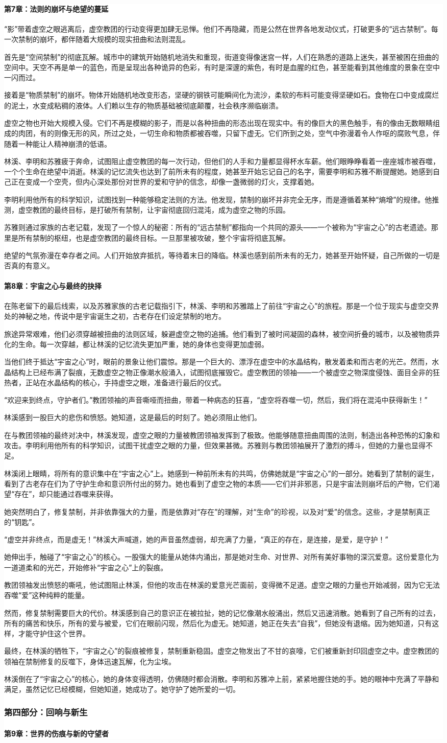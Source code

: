 #### 第7章：法则的崩坏与绝望的蔓延

“影”带着虚空之眼逃离后，虚空教团的行动变得更加肆无忌惮。他们不再隐藏，而是公然在世界各地发动仪式，打破更多的“远古禁制”。每一次禁制的崩坏，都伴随着大规模的现实扭曲和法则混乱。

首先是“空间禁制”的彻底瓦解。城市中的建筑开始随机地消失和重现，街道变得像迷宫一样，人们在熟悉的道路上迷失，甚至被困在扭曲的空间中。天空不再是单一的蓝色，而是呈现出各种诡异的色彩，有时是深邃的紫色，有时是血腥的红色，甚至能看到其他维度的景象在空中一闪而过。

接着是“物质禁制”的崩坏。物体开始随机地改变形态，坚硬的钢铁可能瞬间化为流沙，柔软的布料可能变得坚硬如石。食物在口中变成腐烂的泥土，水变成粘稠的液体。人们赖以生存的物质基础被彻底颠覆，社会秩序濒临崩溃。

虚空之物也开始大规模入侵。它们不再是模糊的影子，而是以各种扭曲的形态出现在现实中。有的像巨大的黑色触手，有的像由无数眼睛组成的肉团，有的则像无形的风，所过之处，一切生命和物质都被吞噬，只留下虚无。它们所到之处，空气中弥漫着令人作呕的腐败气息，伴随着一种能让人精神崩溃的低语。

林溪、李明和苏雅疲于奔命，试图阻止虚空教团的每一次行动，但他们的人手和力量都显得杯水车薪。他们眼睁睁看着一座座城市被吞噬，一个个生命在绝望中消逝。林溪的记忆流失也达到了前所未有的程度，她甚至开始忘记自己的名字，需要李明和苏雅不断提醒她。她感到自己正在变成一个空壳，但内心深处那份对世界的爱和守护的信念，却像一盏微弱的灯火，支撑着她。

李明利用他所有的科学知识，试图找到一种能够稳定法则的方法。他发现，禁制的崩坏并非完全无序，而是遵循着某种“熵增”的规律。他推测，虚空教团的最终目标，是打破所有禁制，让宇宙彻底回归混沌，成为虚空之物的乐园。

苏雅则通过家族的古老记载，发现了一个惊人的秘密：所有的“远古禁制”都指向一个共同的源头——一个被称为“宇宙之心”的古老遗迹。那里是所有禁制的枢纽，也是虚空教团的最终目标。一旦那里被攻破，整个宇宙将彻底瓦解。

绝望的气氛弥漫在幸存者之间。人们开始放弃抵抗，等待着末日的降临。林溪也感到前所未有的无力，她甚至开始怀疑，自己所做的一切是否真的有意义。

#### 第8章：宇宙之心与最终的抉择

在陈老留下的最后线索，以及苏雅家族的古老记载指引下，林溪、李明和苏雅踏上了前往“宇宙之心”的旅程。那是一个位于现实与虚空交界处的神秘之地，传说中是宇宙诞生之初，古老存在们设定禁制的地方。

旅途异常艰难，他们必须穿越被扭曲的法则区域，躲避虚空之物的追捕。他们看到了被时间凝固的森林，被空间折叠的城市，以及被物质异化的生命。每一次穿越，都让林溪的记忆流失更加严重，她的身体也变得更加虚弱。

当他们终于抵达“宇宙之心”时，眼前的景象让他们震惊。那是一个巨大的、漂浮在虚空中的水晶结构，散发着柔和而古老的光芒。然而，水晶结构上已经布满了裂痕，无数虚空之物正像潮水般涌入，试图彻底摧毁它。虚空教团的领袖——一个被虚空之物深度侵蚀、面目全非的狂热者，正站在水晶结构的核心，手持虚空之眼，准备进行最后的仪式。

“欢迎来到终点，守护者们。”教团领袖的声音嘶哑而扭曲，带着一种病态的狂喜，“虚空将吞噬一切，然后，我们将在混沌中获得新生！”

林溪感到一股巨大的悲伤和愤怒。她知道，这是最后的时刻了。她必须阻止他们。

在与教团领袖的最终对决中，林溪发现，虚空之眼的力量被教团领袖发挥到了极致。他能够随意扭曲周围的法则，制造出各种恐怖的幻象和攻击。李明利用他所有的科学知识，试图干扰虚空之眼的力量，但效果甚微。苏雅则与教团领袖展开了激烈的搏斗，但她的力量也显得不足。

林溪闭上眼睛，将所有的意识集中在“宇宙之心”上。她感到一种前所未有的共鸣，仿佛她就是“宇宙之心”的一部分。她看到了禁制的诞生，看到了古老存在们为了守护生命和意识所付出的努力。她也看到了虚空之物的本质——它们并非邪恶，只是宇宙法则崩坏后的产物，它们渴望“存在”，却只能通过吞噬来获得。

她突然明白了，修复禁制，并非依靠强大的力量，而是依靠对“存在”的理解，对“生命”的珍视，以及对“爱”的信念。这些，才是禁制真正的“钥匙”。

“虚空并非终点，而是虚无！”林溪大声喊道，她的声音虽然虚弱，却充满了力量，“真正的存在，是连接，是爱，是守护！”

她伸出手，触碰了“宇宙之心”的核心。一股强大的能量从她体内涌出，那是她对生命、对世界、对所有美好事物的深沉爱意。这份爱意化为一道道柔和的光芒，开始修补“宇宙之心”上的裂痕。

教团领袖发出愤怒的嘶吼，他试图阻止林溪，但他的攻击在林溪的爱意光芒面前，变得微不足道。虚空之眼的力量也开始减弱，因为它无法吞噬“爱”这种纯粹的能量。

然而，修复禁制需要巨大的代价。林溪感到自己的意识正在被拉扯，她的记忆像潮水般涌出，然后又迅速消散。她看到了自己所有的过去，所有的痛苦和快乐，所有的爱与被爱，它们在眼前闪现，然后化为虚无。她知道，她正在失去“自我”，但她没有退缩。因为她知道，只有这样，才能守护住这个世界。

最终，在林溪的牺牲下，“宇宙之心”的裂痕被修复，禁制重新稳固。虚空之物发出了不甘的哀嚎，它们被重新封印回虚空之中。虚空教团的领袖在禁制修复的反噬下，身体迅速瓦解，化为尘埃。

林溪倒在了“宇宙之心”的核心，她的身体变得透明，仿佛随时都会消散。李明和苏雅冲上前，紧紧地握住她的手。她的眼神中充满了平静和满足，虽然记忆已经模糊，但她知道，她成功了。她守护了她所爱的一切。

### 第四部分：回响与新生

#### 第9章：世界的伤痕与新的守望者
